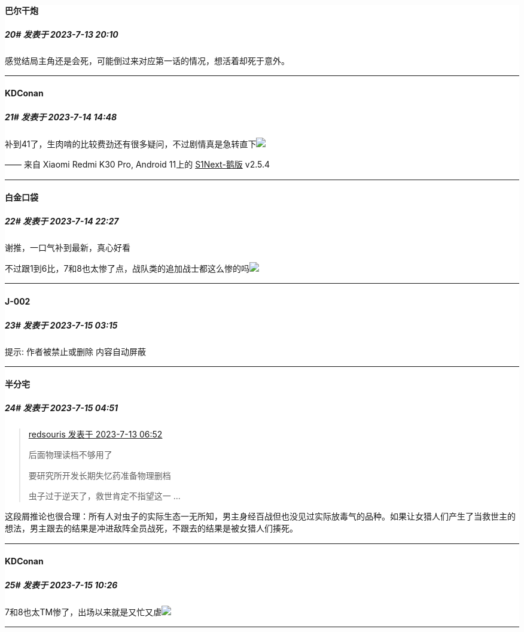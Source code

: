 ####  巴尔干炮  
##### 20#       发表于 2023-7-13 20:10

感觉结局主角还是会死，可能倒过来对应第一话的情况，想活着却死于意外。

*****

####  KDConan  
##### 21#       发表于 2023-7-14 14:48

补到41了，生肉啃的比较费劲还有很多疑问，不过剧情真是急转直下<img src="https://static.saraba1st.com/image/smiley/face2017/091.png" referrerpolicy="no-referrer">

—— 来自 Xiaomi Redmi K30 Pro, Android 11上的 [S1Next-鹅版](https://github.com/ykrank/S1-Next/releases) v2.5.4

*****

####  白金口袋  
##### 22#       发表于 2023-7-14 22:27

谢推，一口气补到最新，真心好看

不过跟1到6比，7和8也太惨了点，战队类的追加战士都这么惨的吗<img src="https://static.saraba1st.com/image/smiley/face2017/125.png" referrerpolicy="no-referrer">

*****

####  J-002  
##### 23#       发表于 2023-7-15 03:15

提示: 作者被禁止或删除 内容自动屏蔽

*****

####  半分宅  
##### 24#       发表于 2023-7-15 04:51

<blockquote><a href="httphttps://bbs.saraba1st.com/2b/forum.php?mod=redirect&amp;goto=findpost&amp;pid=61651597&amp;ptid=2144105" target="_blank">redsouris 发表于 2023-7-13 06:52</a>

后面物理读档不够用了

要研究所开发长期失忆药准备物理删档

虫子过于逆天了，救世肯定不指望这一 ...</blockquote>
这段屑推论也很合理：所有人对虫子的实际生态一无所知，男主身经百战但也没见过实际放毒气的品种。如果让女猎人们产生了当救世主的想法，男主跟去的结果是冲进敌阵全员战死，不跟去的结果是被女猎人们揍死。

*****

####  KDConan  
##### 25#       发表于 2023-7-15 10:26

7和8也太TM惨了，出场以来就是又忙又虐<img src="https://static.saraba1st.com/image/smiley/face2017/135.png" referrerpolicy="no-referrer">

*****
